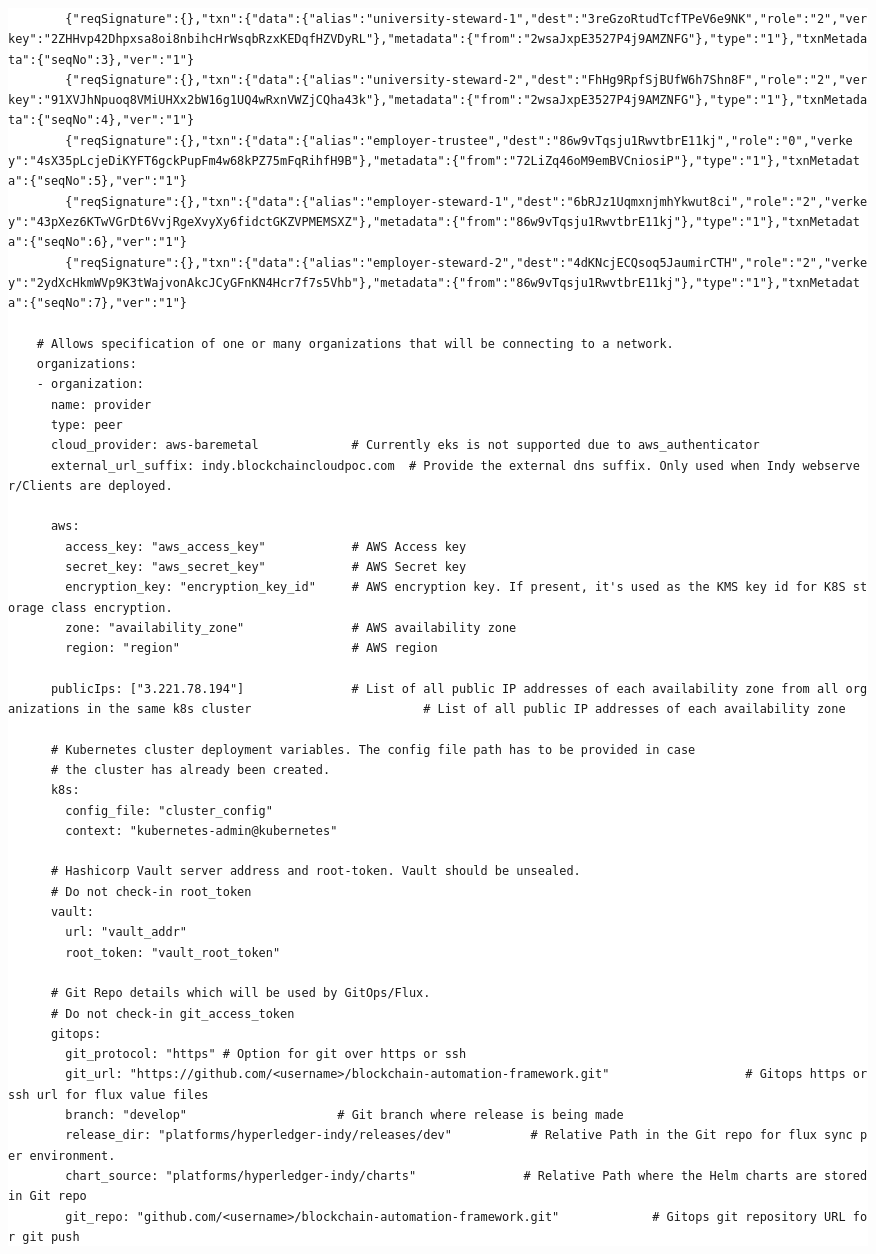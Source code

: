 ```
        {"reqSignature":{},"txn":{"data":{"alias":"university-steward-1","dest":"3reGzoRtudTcfTPeV6e9NK","role":"2","verkey":"2ZHHvp42Dhpxsa8oi8nbihcHrWsqbRzxKEDqfHZVDyRL"},"metadata":{"from":"2wsaJxpE3527P4j9AMZNFG"},"type":"1"},"txnMetadata":{"seqNo":3},"ver":"1"}
        {"reqSignature":{},"txn":{"data":{"alias":"university-steward-2","dest":"FhHg9RpfSjBUfW6h7Shn8F","role":"2","verkey":"91XVJhNpuoq8VMiUHXx2bW16g1UQ4wRxnVWZjCQha43k"},"metadata":{"from":"2wsaJxpE3527P4j9AMZNFG"},"type":"1"},"txnMetadata":{"seqNo":4},"ver":"1"}
        {"reqSignature":{},"txn":{"data":{"alias":"employer-trustee","dest":"86w9vTqsju1RwvtbrE11kj","role":"0","verkey":"4sX35pLcjeDiKYFT6gckPupFm4w68kPZ75mFqRihfH9B"},"metadata":{"from":"72LiZq46oM9emBVCniosiP"},"type":"1"},"txnMetadata":{"seqNo":5},"ver":"1"}
        {"reqSignature":{},"txn":{"data":{"alias":"employer-steward-1","dest":"6bRJz1UqmxnjmhYkwut8ci","role":"2","verkey":"43pXez6KTwVGrDt6VvjRgeXvyXy6fidctGKZVPMEMSXZ"},"metadata":{"from":"86w9vTqsju1RwvtbrE11kj"},"type":"1"},"txnMetadata":{"seqNo":6},"ver":"1"}
        {"reqSignature":{},"txn":{"data":{"alias":"employer-steward-2","dest":"4dKNcjECQsoq5JaumirCTH","role":"2","verkey":"2ydXcHkmWVp9K3tWajvonAkcJCyGFnKN4Hcr7f7s5Vhb"},"metadata":{"from":"86w9vTqsju1RwvtbrE11kj"},"type":"1"},"txnMetadata":{"seqNo":7},"ver":"1"}
  
    # Allows specification of one or many organizations that will be connecting to a network.
    organizations:
    - organization:
      name: provider
      type: peer
      cloud_provider: aws-baremetal             # Currently eks is not supported due to aws_authenticator
      external_url_suffix: indy.blockchaincloudpoc.com  # Provide the external dns suffix. Only used when Indy webserver/Clients are deployed.

      aws:
        access_key: "aws_access_key"            # AWS Access key
        secret_key: "aws_secret_key"            # AWS Secret key
        encryption_key: "encryption_key_id"     # AWS encryption key. If present, it's used as the KMS key id for K8S storage class encryption.
        zone: "availability_zone"               # AWS availability zone
        region: "region"                        # AWS region

      publicIps: ["3.221.78.194"]               # List of all public IP addresses of each availability zone from all organizations in the same k8s cluster                        # List of all public IP addresses of each availability zone
  
      # Kubernetes cluster deployment variables. The config file path has to be provided in case
      # the cluster has already been created.
      k8s:
        config_file: "cluster_config"
        context: "kubernetes-admin@kubernetes"

      # Hashicorp Vault server address and root-token. Vault should be unsealed.
      # Do not check-in root_token
      vault:
        url: "vault_addr"
        root_token: "vault_root_token"

      # Git Repo details which will be used by GitOps/Flux.
      # Do not check-in git_access_token
      gitops:
        git_protocol: "https" # Option for git over https or ssh
        git_url: "https://github.com/<username>/blockchain-automation-framework.git"                   # Gitops https or ssh url for flux value files 
        branch: "develop"                     # Git branch where release is being made
        release_dir: "platforms/hyperledger-indy/releases/dev"           # Relative Path in the Git repo for flux sync per environment. 
        chart_source: "platforms/hyperledger-indy/charts"               # Relative Path where the Helm charts are stored in Git repo
        git_repo: "github.com/<username>/blockchain-automation-framework.git"             # Gitops git repository URL for git push 
```